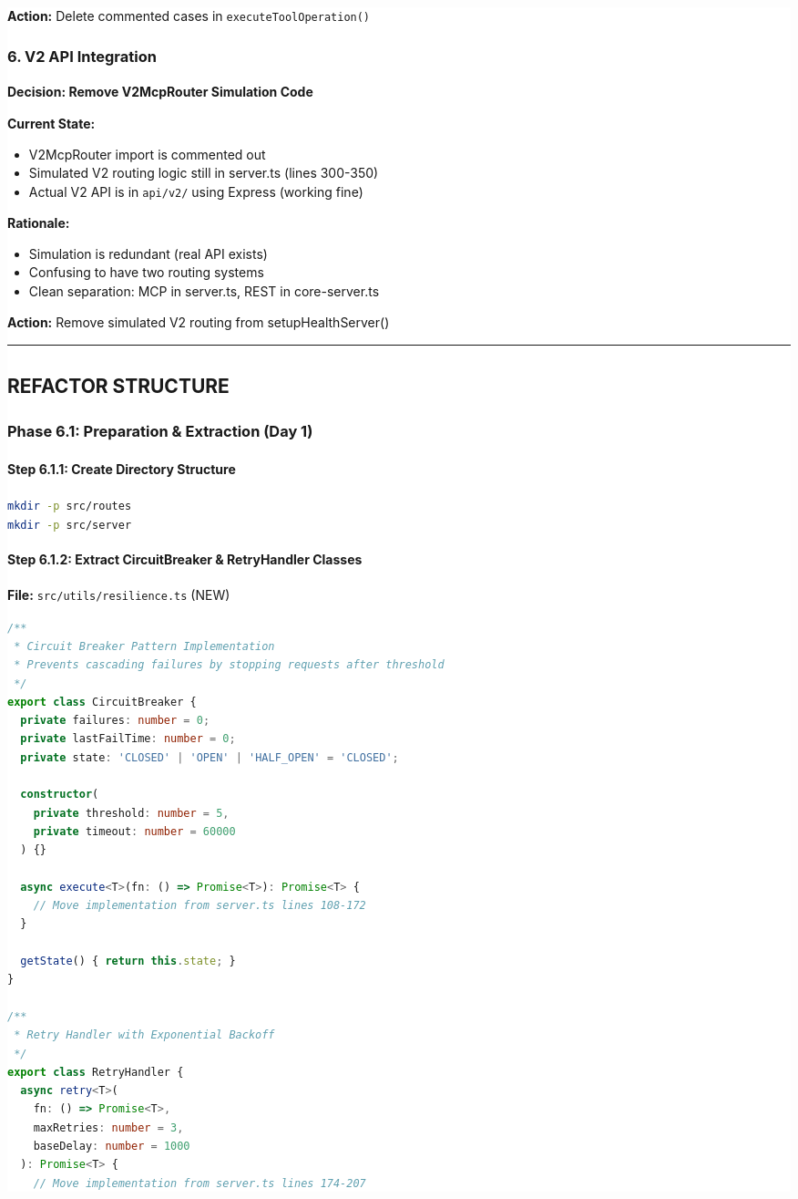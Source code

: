 **Action:** Delete commented cases in `executeToolOperation()`

### 6. V2 API Integration

**Decision: Remove V2McpRouter Simulation Code**

**Current State:**
- V2McpRouter import is commented out
- Simulated V2 routing logic still in server.ts (lines 300-350)
- Actual V2 API is in `api/v2/` using Express (working fine)

**Rationale:**
- Simulation is redundant (real API exists)
- Confusing to have two routing systems
- Clean separation: MCP in server.ts, REST in core-server.ts

**Action:** Remove simulated V2 routing from setupHealthServer()

---

## REFACTOR STRUCTURE

### Phase 6.1: Preparation & Extraction (Day 1)

#### Step 6.1.1: Create Directory Structure
```bash
mkdir -p src/routes
mkdir -p src/server
```

#### Step 6.1.2: Extract CircuitBreaker & RetryHandler Classes

**File:** `src/utils/resilience.ts` (NEW)
```typescript
/**
 * Circuit Breaker Pattern Implementation
 * Prevents cascading failures by stopping requests after threshold
 */
export class CircuitBreaker {
  private failures: number = 0;
  private lastFailTime: number = 0;
  private state: 'CLOSED' | 'OPEN' | 'HALF_OPEN' = 'CLOSED';

  constructor(
    private threshold: number = 5,
    private timeout: number = 60000
  ) {}

  async execute<T>(fn: () => Promise<T>): Promise<T> {
    // Move implementation from server.ts lines 108-172
  }

  getState() { return this.state; }
}

/**
 * Retry Handler with Exponential Backoff
 */
export class RetryHandler {
  async retry<T>(
    fn: () => Promise<T>,
    maxRetries: number = 3,
    baseDelay: number = 1000
  ): Promise<T> {
    // Move implementation from server.ts lines 174-207
```